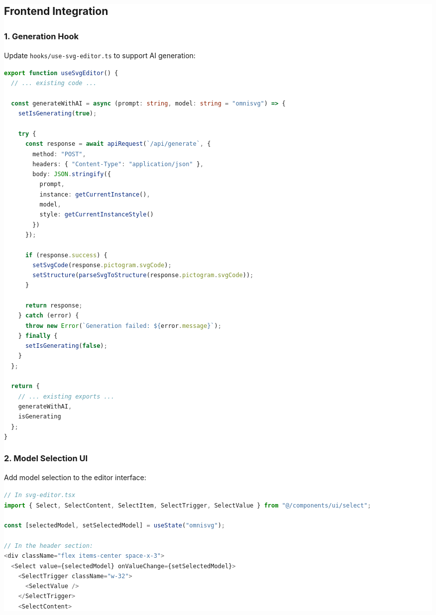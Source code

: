 ## Frontend Integration

### 1. Generation Hook

Update `hooks/use-svg-editor.ts` to support AI generation:

```typescript
export function useSvgEditor() {
  // ... existing code ...
  
  const generateWithAI = async (prompt: string, model: string = "omnisvg") => {
    setIsGenerating(true);
    
    try {
      const response = await apiRequest(`/api/generate`, {
        method: "POST",
        headers: { "Content-Type": "application/json" },
        body: JSON.stringify({
          prompt,
          instance: getCurrentInstance(),
          model,
          style: getCurrentInstanceStyle()
        })
      });
      
      if (response.success) {
        setSvgCode(response.pictogram.svgCode);
        setStructure(parseSvgToStructure(response.pictogram.svgCode));
      }
      
      return response;
    } catch (error) {
      throw new Error(`Generation failed: ${error.message}`);
    } finally {
      setIsGenerating(false);
    }
  };
  
  return {
    // ... existing exports ...
    generateWithAI,
    isGenerating
  };
}
```

### 2. Model Selection UI

Add model selection to the editor interface:

```typescript
// In svg-editor.tsx
import { Select, SelectContent, SelectItem, SelectTrigger, SelectValue } from "@/components/ui/select";

const [selectedModel, setSelectedModel] = useState("omnisvg");

// In the header section:
<div className="flex items-center space-x-3">
  <Select value={selectedModel} onValueChange={setSelectedModel}>
    <SelectTrigger className="w-32">
      <SelectValue />
    </SelectTrigger>
    <SelectContent>
```